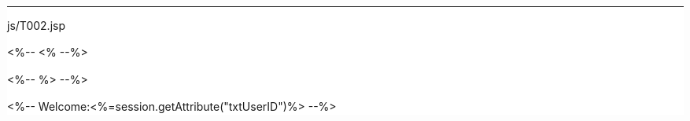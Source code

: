





			






















							




			




-----------------
js/T002.jsp





<%-- 		<% --%>
			
<%-- 		%> --%>



<%-- 					Welcome:<%=session.getAttribute("txtUserID")%> --%>


































